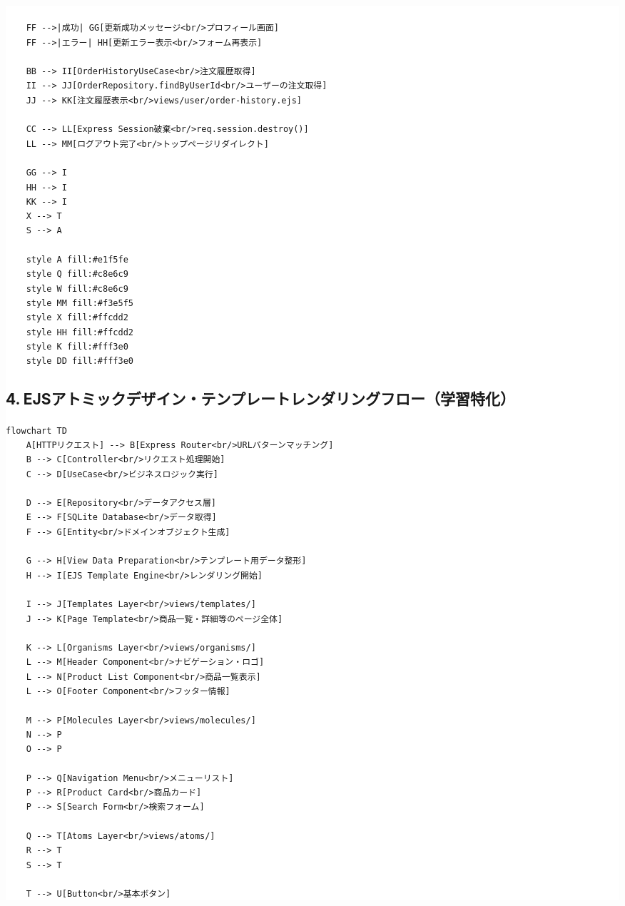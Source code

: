 ```mermaid

    FF -->|成功| GG[更新成功メッセージ<br/>プロフィール画面]
    FF -->|エラー| HH[更新エラー表示<br/>フォーム再表示]

    BB --> II[OrderHistoryUseCase<br/>注文履歴取得]
    II --> JJ[OrderRepository.findByUserId<br/>ユーザーの注文取得]
    JJ --> KK[注文履歴表示<br/>views/user/order-history.ejs]

    CC --> LL[Express Session破棄<br/>req.session.destroy()]
    LL --> MM[ログアウト完了<br/>トップページリダイレクト]

    GG --> I
    HH --> I
    KK --> I
    X --> T
    S --> A

    style A fill:#e1f5fe
    style Q fill:#c8e6c9
    style W fill:#c8e6c9
    style MM fill:#f3e5f5
    style X fill:#ffcdd2
    style HH fill:#ffcdd2
    style K fill:#fff3e0
    style DD fill:#fff3e0
```

## 4. EJSアトミックデザイン・テンプレートレンダリングフロー（学習特化）

```mermaid
flowchart TD
    A[HTTPリクエスト] --> B[Express Router<br/>URLパターンマッチング]
    B --> C[Controller<br/>リクエスト処理開始]
    C --> D[UseCase<br/>ビジネスロジック実行]

    D --> E[Repository<br/>データアクセス層]
    E --> F[SQLite Database<br/>データ取得]
    F --> G[Entity<br/>ドメインオブジェクト生成]

    G --> H[View Data Preparation<br/>テンプレート用データ整形]
    H --> I[EJS Template Engine<br/>レンダリング開始]

    I --> J[Templates Layer<br/>views/templates/]
    J --> K[Page Template<br/>商品一覧・詳細等のページ全体]

    K --> L[Organisms Layer<br/>views/organisms/]
    L --> M[Header Component<br/>ナビゲーション・ロゴ]
    L --> N[Product List Component<br/>商品一覧表示]
    L --> O[Footer Component<br/>フッター情報]

    M --> P[Molecules Layer<br/>views/molecules/]
    N --> P
    O --> P

    P --> Q[Navigation Menu<br/>メニューリスト]
    P --> R[Product Card<br/>商品カード]
    P --> S[Search Form<br/>検索フォーム]

    Q --> T[Atoms Layer<br/>views/atoms/]
    R --> T
    S --> T

    T --> U[Button<br/>基本ボタン]
```
